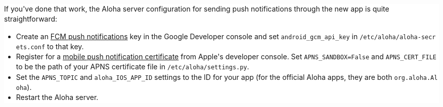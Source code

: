 If you've done that work, the Aloha server configuration for sending
push notifications through the new app is quite straightforward:

- Create an
  [FCM push notifications](https://firebase.google.com/docs/cloud-messaging)
  key in the Google Developer console and set `android_gcm_api_key` in
  `/etc/aloha/aloha-secrets.conf` to that key.
- Register for a
  [mobile push notification certificate][apple-docs]
  from Apple's developer console. Set `APNS_SANDBOX=False` and
  `APNS_CERT_FILE` to be the path of your APNS certificate file in
  `/etc/aloha/settings.py`.
- Set the `APNS_TOPIC` and `aloha_IOS_APP_ID` settings to the ID for
  your app (for the official Aloha apps, they are both `org.aloha.Aloha`).
- Restart the Aloha server.

[apple-docs]: https://developer.apple.com/library/content/documentation/NetworkingInternet/Conceptual/RemoteNotificationsPG/APNSOverview.html


[mobile-notifications-always]: https://aloha.com/help/test-mobile-notifications